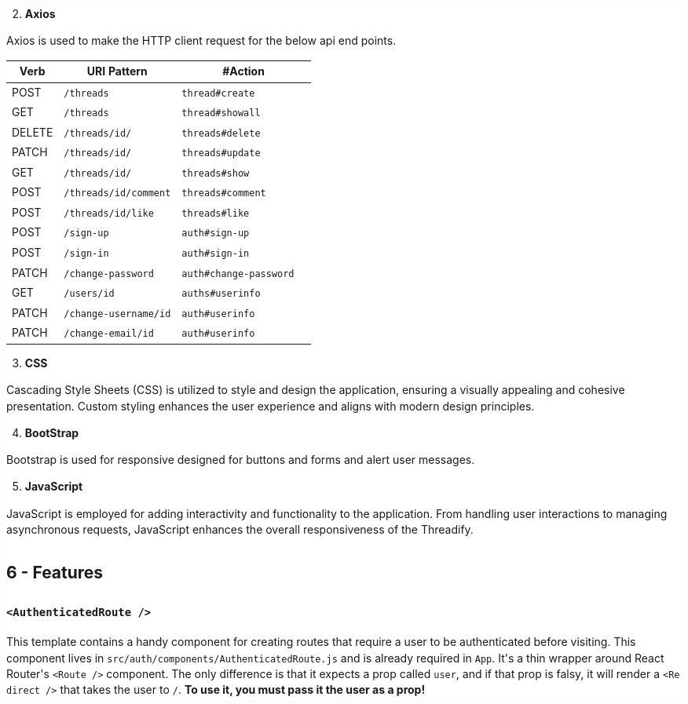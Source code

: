 2. **Axios**

Axios is used to make the HTTP client request for the below api end points.

| Verb   | URI Pattern           | #Action                  |
| ------ | --------------------- | ------------------------ |
| POST   | `/threads`            | `thread#create`          |
| GET    | `/threads`            | `thread#showall`         |
| DELETE | `/threads/id/`        | `threads#delete`         |
| PATCH  | `/threads/id/`        | `threads#update`         |
| GET    | `/threads/id/`        | `threads#show  `         |
| POST   | `/threads/id/comment` | `threads#comment`        |
| POST   | `/threads/id/like`    | `threads#like  `         |
| POST   | `/sign-up`            | `auth#sign-up  `         |
| POST   | `/sign-in`            | `auth#sign-in  `         |
| PATCH  | `/change-password`    | `auth#change-password  ` |
| GET    | `/users/id`           | `auths#userinfo  `       |
| PATCH  | `/change-username/id` | `auth#userinfo  `        |
| PATCH  | `/change-email/id`    | `auth#userinfo  `        |

3. **CSS**

Cascading Style Sheets (CSS) is utilized to style and design the application, ensuring a visually appealing and cohesive presentation. Custom styling enhances the user experience and aligns with modern design principles.

4. **BootStrap**

Bootstrap is used for responsive designed for buttons and forms and alert user messages.

5. **JavaScript**

JavaScript is employed for adding interactivity and functionality to the application. From handling user interactions to managing asynchronous requests, JavaScript enhances the overall responsiveness of the Threadify.

## 6 - Features

### `<AuthenticatedRoute />`

This template contains a handy component for creating routes that require a
user to be authenticated before visiting. This component lives in
`src/auth/components/AuthenticatedRoute.js` and is already required in `App`.
It's a thin wrapper around React Router's `<Route />` component. The only
difference is that it expects a prop called `user`, and if that prop is falsy,
it will render a `<Redirect />` that takes the user to `/`. **To use
it, you must pass it the user as a prop!**
